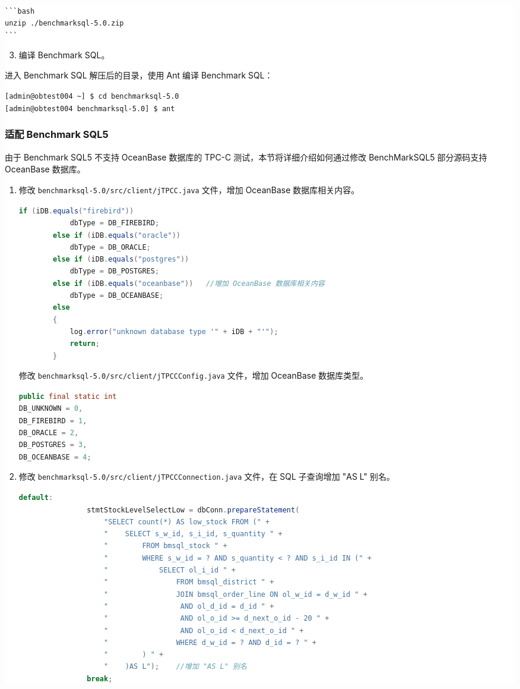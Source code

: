     ```bash
    unzip ./benchmarksql-5.0.zip
    ```

3. 编译 Benchmark SQL。

  进入 Benchmark SQL 解压后的目录，使用 Ant 编译 Benchmark SQL：

  ```bash
  [admin@obtest004 ~] $ cd benchmarksql-5.0
  [admin@obtest004 benchmarksql-5.0] $ ant
  ```

### 适配 Benchmark SQL5

由于 Benchmark SQL5 不支持 OceanBase 数据库的 TPC-C 测试，本节将详细介绍如何通过修改 BenchMarkSQL5 部分源码支持 OceanBase 数据库。

1. 修改 `benchmarksql-5.0/src/client/jTPCC.java` 文件，增加 OceanBase 数据库相关内容。

    ```java
    if (iDB.equals("firebird"))
                dbType = DB_FIREBIRD;
            else if (iDB.equals("oracle"))
                dbType = DB_ORACLE;
            else if (iDB.equals("postgres"))
                dbType = DB_POSTGRES;
            else if (iDB.equals("oceanbase"))   //增加 OceanBase 数据库相关内容
                dbType = DB_OCEANBASE;
            else
            {
                log.error("unknown database type '" + iDB + "'");
                return;
            }
    ```

    修改 `benchmarksql-5.0/src/client/jTPCCConfig.java` 文件，增加 OceanBase 数据库类型。  

    ```java
    public final static int         
    DB_UNKNOWN = 0,
    DB_FIREBIRD = 1,
    DB_ORACLE = 2,
    DB_POSTGRES = 3,
    DB_OCEANBASE = 4;
    ```

2. 修改 `benchmarksql-5.0/src/client/jTPCCConnection.java` 文件，在 SQL 子查询增加 "AS L" 别名。

    ```java
    default:
                    stmtStockLevelSelectLow = dbConn.prepareStatement(
                        "SELECT count(*) AS low_stock FROM (" +
                        "    SELECT s_w_id, s_i_id, s_quantity " +
                        "        FROM bmsql_stock " +
                        "        WHERE s_w_id = ? AND s_quantity < ? AND s_i_id IN (" +
                        "            SELECT ol_i_id " +
                        "                FROM bmsql_district " +
                        "                JOIN bmsql_order_line ON ol_w_id = d_w_id " +
                        "                 AND ol_d_id = d_id " +
                        "                 AND ol_o_id >= d_next_o_id - 20 " +
                        "                 AND ol_o_id < d_next_o_id " +
                        "                WHERE d_w_id = ? AND d_id = ? " +
                        "        ) " +
                        "    )AS L");    //增加 "AS L" 别名
                    break;
    ```
